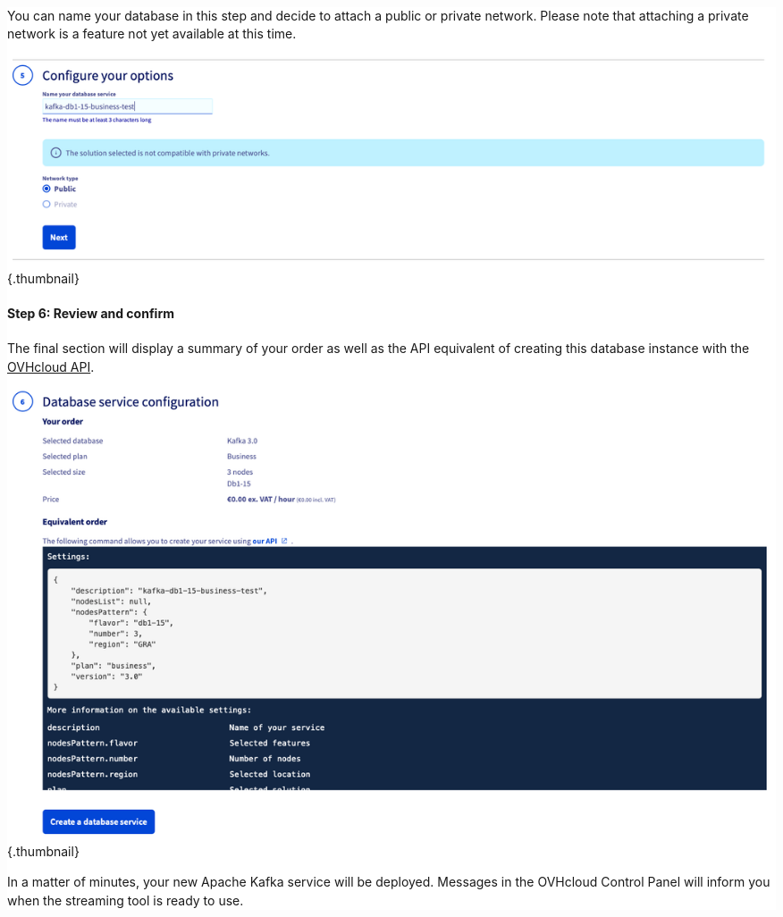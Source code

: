 You can name your database in this step and decide to attach a public or private network. 
Please note that attaching a private network is a feature not yet available at this time.

![Configure options](images/kafka_options.png){.thumbnail}

#### Step 6: Review and confirm

The final section will display a summary of your order as well as the API equivalent of creating this database instance with the [OVHcloud API](https://docs.ovh.com/gb/en/api/first-steps-with-ovh-api/).

![Confirm order](images/kafka_configuration.png){.thumbnail}

In a matter of minutes, your new Apache Kafka service will be deployed. Messages in the OVHcloud Control Panel will inform you when the streaming tool is ready to use.
